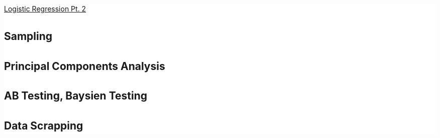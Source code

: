 [Logistic Regression Pt. 2](https://youtu.be/rjbkEsWSf_w)

## Sampling
## Principal Components Analysis
## AB Testing, Baysien Testing
## Data Scrapping

